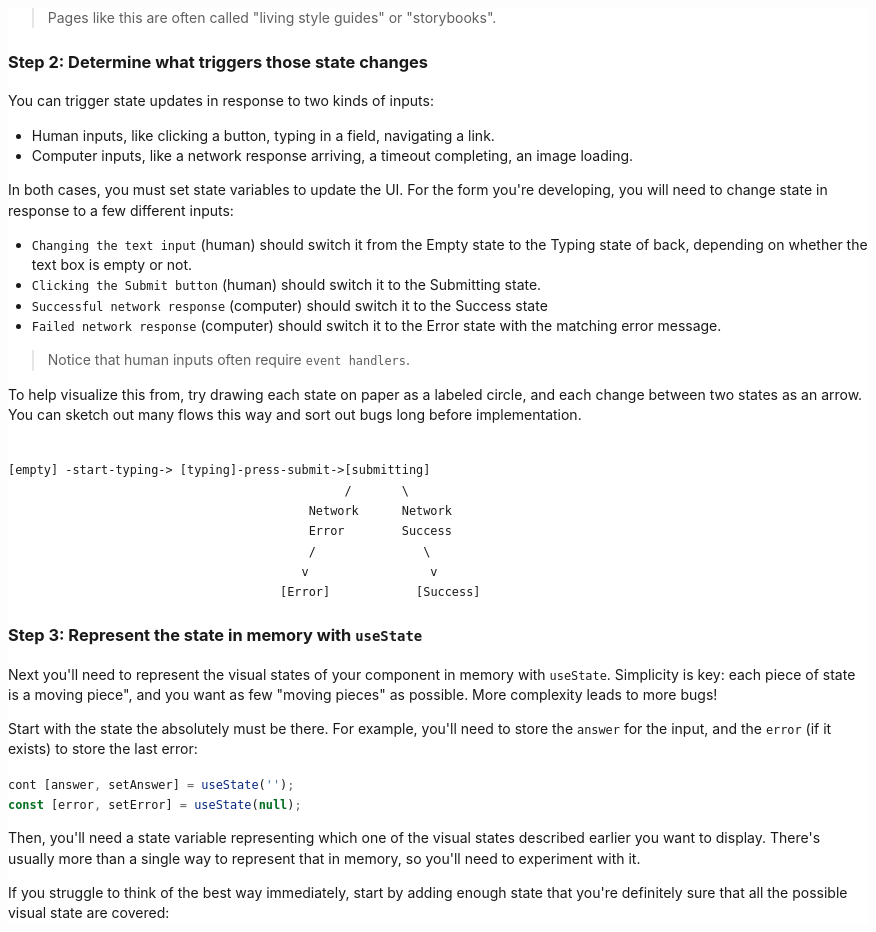 > Pages like this are often called "living style guides" or "storybooks".

### Step 2: Determine what triggers those state changes

You can trigger state updates in response to two kinds of inputs:

* Human inputs, like clicking a button, typing in a field, navigating a link.
* Computer inputs, like a network response arriving, a timeout
  completing, an image loading.

In both cases, you must set state variables to update the UI. For the form you're developing, you will need to change state in response to a few different inputs:

* `Changing the text input` (human) should switch it from the Empty state to the Typing state of back, depending on whether the text box is empty or not.
* `Clicking the Submit button` (human) should switch it to the Submitting state.
* `Successful network response` (computer) should switch it to the Success state
* `Failed network response` (computer) should switch it to the Error state with the matching error message.

> Notice that human inputs often require `event handlers`.

To help visualize this from, try drawing each state on paper as a labeled circle, and each change between two states as an arrow. You can sketch out many flows this way and sort out bugs long before implementation.

```

[empty] -start-typing-> [typing]-press-submit->[submitting]
                                               /       \
                                          Network      Network
                                          Error        Success
                                          /               \
                                         v                 v 
                                      [Error]            [Success]
```

### Step 3: Represent the state in memory with `useState`

Next you'll need to represent the visual states of your component in memory with `useState`. Simplicity is key: each piece of state is a moving piece", and you want as few "moving pieces" as possible. More complexity leads to more bugs!

Start with the state the absolutely must be there. For example, you'll need to store the `answer` for the input, and the `error` (if it exists) to store the last error:

```javascript
cont [answer, setAnswer] = useState('');
const [error, setError] = useState(null);
```

Then, you'll need a state variable representing which one of the visual states described earlier you want to display. There's usually more than a single way to represent that in memory, so you'll need to experiment with it.

If you struggle to think of the best way immediately, start by adding enough state that you're definitely sure that all the possible visual state are covered:
